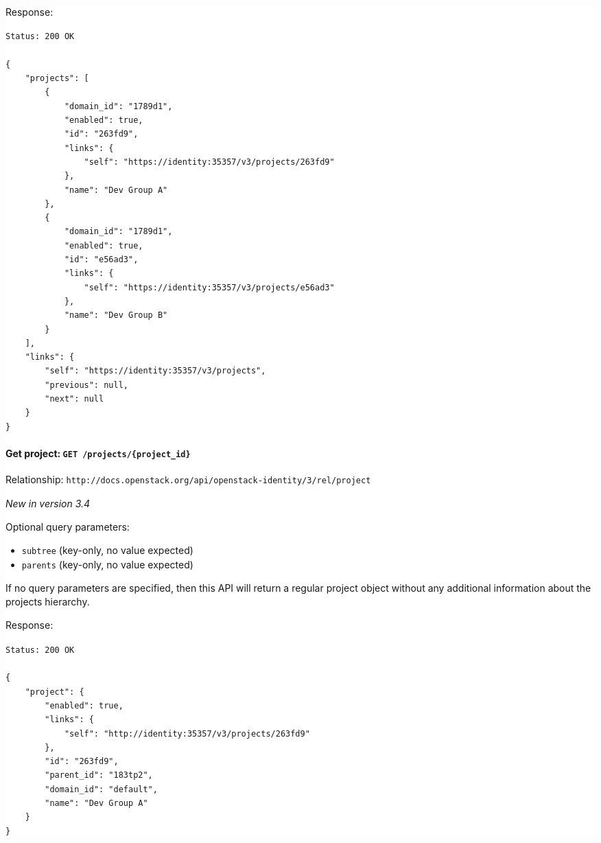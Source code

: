 Response:

    Status: 200 OK

    {
        "projects": [
            {
                "domain_id": "1789d1",
                "enabled": true,
                "id": "263fd9",
                "links": {
                    "self": "https://identity:35357/v3/projects/263fd9"
                },
                "name": "Dev Group A"
            },
            {
                "domain_id": "1789d1",
                "enabled": true,
                "id": "e56ad3",
                "links": {
                    "self": "https://identity:35357/v3/projects/e56ad3"
                },
                "name": "Dev Group B"
            }
        ],
        "links": {
            "self": "https://identity:35357/v3/projects",
            "previous": null,
            "next": null
        }
    }

#### Get project: `GET /projects/{project_id}`

Relationship: `http://docs.openstack.org/api/openstack-identity/3/rel/project`

*New in version 3.4*

Optional query parameters:

- `subtree` (key-only, no value expected)
- `parents` (key-only, no value expected)

If no query parameters are specified, then this API will return a regular
project object without any additional information about the projects hierarchy.

Response:

    Status: 200 OK

    {
        "project": {
            "enabled": true,
            "links": {
                "self": "http://identity:35357/v3/projects/263fd9"
            },
            "id": "263fd9",
            "parent_id": "183tp2",
            "domain_id": "default",
            "name": "Dev Group A"
        }
    }
